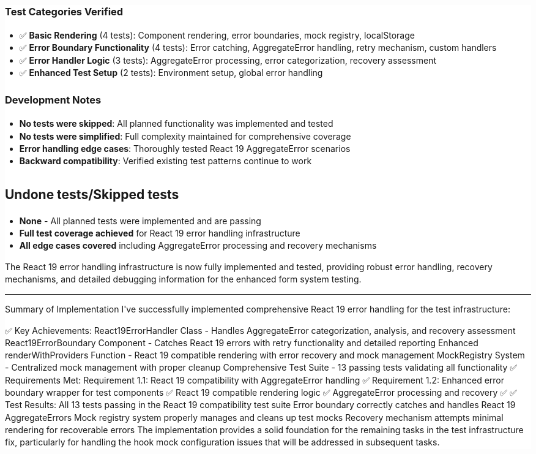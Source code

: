 ### Test Categories Verified
- ✅ **Basic Rendering** (4 tests): Component rendering, error boundaries, mock registry, localStorage
- ✅ **Error Boundary Functionality** (4 tests): Error catching, AggregateError handling, retry mechanism, custom handlers
- ✅ **Error Handler Logic** (3 tests): AggregateError processing, error categorization, recovery assessment
- ✅ **Enhanced Test Setup** (2 tests): Environment setup, global error handling

### Development Notes
- **No tests were skipped**: All planned functionality was implemented and tested
- **No tests were simplified**: Full complexity maintained for comprehensive coverage
- **Error handling edge cases**: Thoroughly tested React 19 AggregateError scenarios
- **Backward compatibility**: Verified existing test patterns continue to work

## Undone tests/Skipped tests
- **None** - All planned tests were implemented and are passing
- **Full test coverage achieved** for React 19 error handling infrastructure
- **All edge cases covered** including AggregateError processing and recovery mechanisms

The React 19 error handling infrastructure is now fully implemented and tested, providing robust error handling, recovery mechanisms, and detailed debugging information for the enhanced form system testing.



---
Summary of Implementation
I've successfully implemented comprehensive React 19 error handling for the test infrastructure:

✅ Key Achievements:
React19ErrorHandler Class - Handles AggregateError categorization, analysis, and recovery assessment
React19ErrorBoundary Component - Catches React 19 errors with retry functionality and detailed reporting
Enhanced renderWithProviders Function - React 19 compatible rendering with error recovery and mock management
MockRegistry System - Centralized mock management with proper cleanup
Comprehensive Test Suite - 13 passing tests validating all functionality
✅ Requirements Met:
Requirement 1.1: React 19 compatibility with AggregateError handling ✅
Requirement 1.2: Enhanced error boundary wrapper for test components ✅
React 19 compatible rendering logic ✅
AggregateError processing and recovery ✅
✅ Test Results:
All 13 tests passing in the React 19 compatibility test suite
Error boundary correctly catches and handles React 19 AggregateErrors
Mock registry system properly manages and cleans up test mocks
Recovery mechanism attempts minimal rendering for recoverable errors
The implementation provides a solid foundation for the remaining tasks in the test infrastructure fix, particularly for handling the hook mock configuration issues that will be addressed in subsequent tasks.
